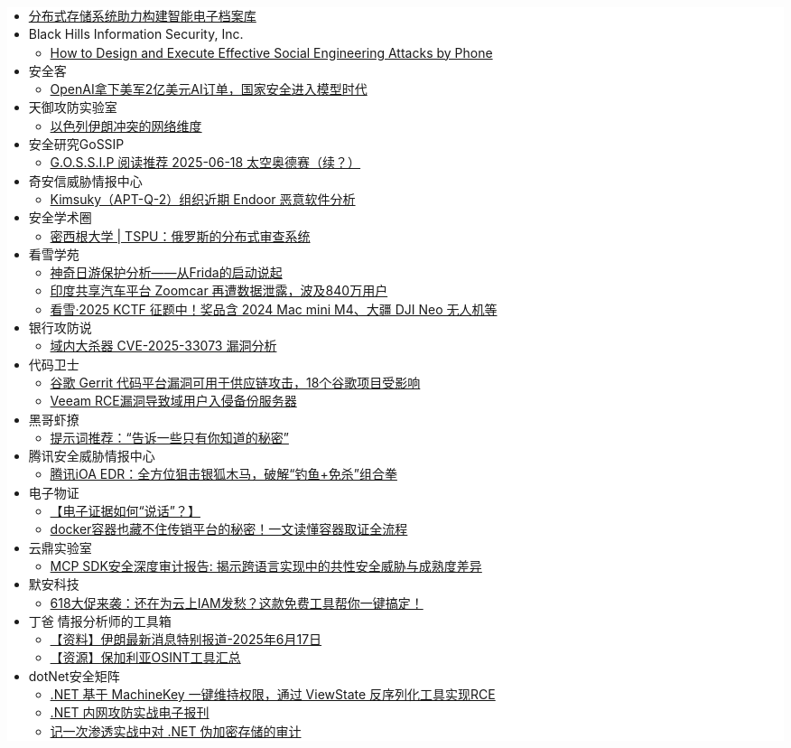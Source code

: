   - [分布式存储系统助力构建智能电子档案库](https://mp.weixin.qq.com/s?__biz=MzAwNTgyODU3NQ==&mid=2651133584&idx=1&sn=97d5338e6e05af6e57585596a87fd2b7)
- Black Hills Information Security, Inc.
  - [How to Design and Execute Effective Social Engineering Attacks by Phone](https://www.blackhillsinfosec.com/how-to-design-and-execute-effective-social-engineering-attacks-by-phone/)
- 安全客
  - [OpenAI拿下美军2亿美元AI订单，国家安全进入模型时代](https://mp.weixin.qq.com/s?__biz=MzA5ODA0NDE2MA==&mid=2649788705&idx=1&sn=3c28edf2372f69095bc4a80bdc009b40)
- 天御攻防实验室
  - [以色列伊朗冲突的网络维度](https://mp.weixin.qq.com/s?__biz=MzU0MzgyMzM2Nw==&mid=2247486395&idx=1&sn=3f42f19d55b780a30af4bbf14593a667)
- 安全研究GoSSIP
  - [G.O.S.S.I.P 阅读推荐 2025-06-18 太空奥德赛（续？）](https://mp.weixin.qq.com/s?__biz=Mzg5ODUxMzg0Ng==&mid=2247500276&idx=1&sn=eec321fe20b64e8ff0e71fa0e684be6c)
- 奇安信威胁情报中心
  - [Kimsuky（APT-Q-2）组织近期 Endoor 恶意软件分析](https://mp.weixin.qq.com/s?__biz=MzI2MDc2MDA4OA==&mid=2247515137&idx=1&sn=98a66e3565c09db9b5a0d0fc4674177b)
- 安全学术圈
  - [密西根大学 | TSPU：俄罗斯的分布式审查系统](https://mp.weixin.qq.com/s?__biz=MzU5MTM5MTQ2MA==&mid=2247492572&idx=1&sn=3cbad753fff40c45e7e72b6ea74df70a)
- 看雪学苑
  - [神奇日游保护分析——从Frida的启动说起](https://mp.weixin.qq.com/s?__biz=MjM5NTc2MDYxMw==&mid=2458595942&idx=1&sn=5474a50cdf6fa924e6cde1c034f06eef)
  - [印度共享汽车平台 Zoomcar 再遭数据泄露，波及840万用户](https://mp.weixin.qq.com/s?__biz=MjM5NTc2MDYxMw==&mid=2458595942&idx=2&sn=7e9b8785cd5db3bb550043704d92250a)
  - [看雪·2025 KCTF 征题中！奖品含 2024 Mac mini M4、大疆 DJI Neo 无人机等](https://mp.weixin.qq.com/s?__biz=MjM5NTc2MDYxMw==&mid=2458595942&idx=3&sn=7e060aa2b9d0671d29af06f3ebd6ce0c)
- 银行攻防说
  - [域内大杀器 CVE-2025-33073 漏洞分析](https://mp.weixin.qq.com/s?__biz=MzI5NTQ5MTAzMA==&mid=2247484455&idx=1&sn=8bf8fbd3974c9a431d5598daf4fca49d)
- 代码卫士
  - [谷歌 Gerrit 代码平台漏洞可用于供应链攻击，18个谷歌项目受影响](https://mp.weixin.qq.com/s?__biz=MzI2NTg4OTc5Nw==&mid=2247523322&idx=1&sn=33329d3ec49e0f180be0dcedb8cd70a4)
  - [Veeam RCE漏洞导致域用户入侵备份服务器](https://mp.weixin.qq.com/s?__biz=MzI2NTg4OTc5Nw==&mid=2247523322&idx=2&sn=347204929358f8a4c82b2634e62774cd)
- 黑哥虾撩
  - [提示词推荐：“告诉一些只有你知道的秘密”](https://mp.weixin.qq.com/s?__biz=Mzg5OTU1NTEwMg==&mid=2247484403&idx=1&sn=ab72789256d8aefe55ee88a583715474)
- 腾讯安全威胁情报中心
  - [腾讯iOA EDR：全方位狙击银狐木马，破解“钓鱼+免杀”组合拳](https://mp.weixin.qq.com/s?__biz=MzI5ODk3OTM1Ng==&mid=2247510366&idx=1&sn=c84947da086a6abc9735d12ea24ba211)
- 电子物证
  - [【电子证据如何“说话”？】](https://mp.weixin.qq.com/s?__biz=MzAwNDcwMDgzMA==&mid=2651048496&idx=1&sn=c58f4e2aee11ee8d9f176926cbec1dbf)
  - [docker容器也藏不住传销平台的秘密！一文读懂容器取证全流程](https://mp.weixin.qq.com/s?__biz=MzAwNDcwMDgzMA==&mid=2651048496&idx=2&sn=99637f1283a4a72176e5ba529197e69b)
- 云鼎实验室
  - [MCP SDK安全深度审计报告: 揭示跨语言实现中的共性安全威胁与成熟度差异](https://mp.weixin.qq.com/s?__biz=MzU3ODAyMjg4OQ==&mid=2247496512&idx=1&sn=e3af0b63db98dfb29ab2331a4e750809)
- 默安科技
  - [618大促来袭：还在为云上IAM发愁？这款免费工具帮你一键搞定！](https://mp.weixin.qq.com/s?__biz=MzIzODQxMjM2NQ==&mid=2247501105&idx=1&sn=b940b657c1fea0a16145a8a7c0597d09)
- 丁爸 情报分析师的工具箱
  - [【资料】伊朗最新消息特别报道-2025年6月17日](https://mp.weixin.qq.com/s?__biz=MzI2MTE0NTE3Mw==&mid=2651150685&idx=1&sn=b3526279d3793f868414cd7ea44c6317)
  - [【资源】保加利亚OSINT工具汇总](https://mp.weixin.qq.com/s?__biz=MzI2MTE0NTE3Mw==&mid=2651150685&idx=2&sn=24b365424410da777ae0c79772835c1c)
- dotNet安全矩阵
  - [.NET 基于 MachineKey 一键维持权限，通过 ViewState 反序列化工具实现RCE](https://mp.weixin.qq.com/s?__biz=MzUyOTc3NTQ5MA==&mid=2247499897&idx=1&sn=649c7f9c9def0da85b8b2c0a01565914)
  - [.NET 内网攻防实战电子报刊](https://mp.weixin.qq.com/s?__biz=MzUyOTc3NTQ5MA==&mid=2247499897&idx=2&sn=7d925e5d12e879aa042777f532200beb)
  - [记一次渗透实战中对 .NET 伪加密存储的审计](https://mp.weixin.qq.com/s?__biz=MzUyOTc3NTQ5MA==&mid=2247499897&idx=3&sn=2f89168529c50146d54794bacd8debfe)